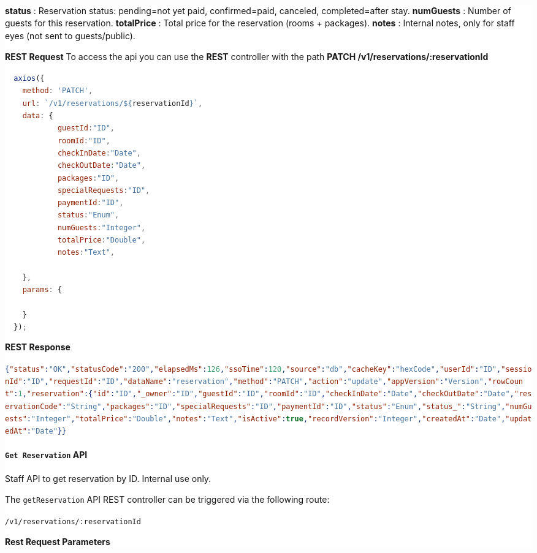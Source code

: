 **status** : Reservation status: pending=not yet paid, confirmed=paid, canceled, completed=after stay.
**numGuests** : Number of guests for this reservation.
**totalPrice** : Total price for the reservation (rooms + packages).
**notes** : Internal notes, only for staff eyes (not sent to guests/public).

**REST Request**
To access the api you can use the **REST** controller with the path **PATCH  /v1/reservations/:reservationId**
```js
  axios({
    method: 'PATCH',
    url: `/v1/reservations/${reservationId}`,
    data: {
            guestId:"ID",  
            roomId:"ID",  
            checkInDate:"Date",  
            checkOutDate:"Date",  
            packages:"ID",  
            specialRequests:"ID",  
            paymentId:"ID",  
            status:"Enum",  
            numGuests:"Integer",  
            totalPrice:"Double",  
            notes:"Text",  
    
    },
    params: {
    
    }
  });
```   
**REST Response**



```json
{"status":"OK","statusCode":"200","elapsedMs":126,"ssoTime":120,"source":"db","cacheKey":"hexCode","userId":"ID","sessionId":"ID","requestId":"ID","dataName":"reservation","method":"PATCH","action":"update","appVersion":"Version","rowCount":1,"reservation":{"id":"ID","_owner":"ID","guestId":"ID","roomId":"ID","checkInDate":"Date","checkOutDate":"Date","reservationCode":"String","packages":"ID","specialRequests":"ID","paymentId":"ID","status":"Enum","status_":"String","numGuests":"Integer","totalPrice":"Double","notes":"Text","isActive":true,"recordVersion":"Integer","createdAt":"Date","updatedAt":"Date"}}
```  


#### `Get Reservation` API
Staff API to get reservation by ID. Internal use only.

The `getReservation` API REST controller can be triggered via the following route:

`/v1/reservations/:reservationId`


**Rest Request Parameters**
